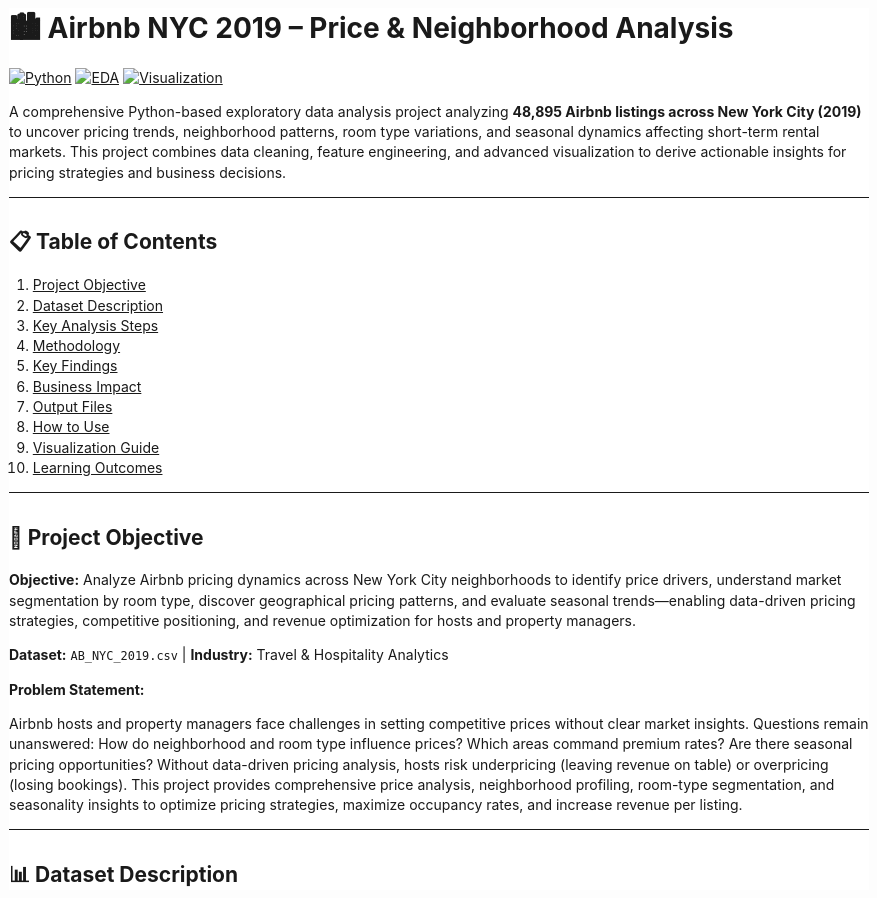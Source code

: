 # 🏙️ Airbnb NYC 2019 – Price & Neighborhood Analysis

[![Python](https://img.shields.io/badge/Python-3.8+-blue)](https://www.python.org/)
[![EDA](https://img.shields.io/badge/EDA-Pandas-yellow)](https://pandas.pydata.org/)
[![Visualization](https://img.shields.io/badge/Visualization-Matplotlib_Seaborn-orange)](https://matplotlib.org/)

A comprehensive Python-based exploratory data analysis project analyzing **48,895 Airbnb listings across New York City (2019)** to uncover pricing trends, neighborhood patterns, room type variations, and seasonal dynamics affecting short-term rental markets. This project combines data cleaning, feature engineering, and advanced visualization to derive actionable insights for pricing strategies and business decisions.

---

## 📋 Table of Contents
1. [Project Objective](#-project-objective)
2. [Dataset Description](#-dataset-description)
3. [Key Analysis Steps](#-key-analysis-steps)
4. [Methodology](#-methodology)
5. [Key Findings](#-key-findings)
6. [Business Impact](#-business-impact)
7. [Output Files](#-output-files)
8. [How to Use](#-how-to-use)
9. [Visualization Guide](#-visualization-guide)
10. [Learning Outcomes](#-learning-outcomes)

---

## 🎯 Project Objective

**Objective:** Analyze Airbnb pricing dynamics across New York City neighborhoods to identify price drivers, understand market segmentation by room type, discover geographical pricing patterns, and evaluate seasonal trends—enabling data-driven pricing strategies, competitive positioning, and revenue optimization for hosts and property managers.

**Dataset:** `AB_NYC_2019.csv` | **Industry:** Travel & Hospitality Analytics

**Problem Statement:**

Airbnb hosts and property managers face challenges in setting competitive prices without clear market insights. Questions remain unanswered: How do neighborhood and room type influence prices? Which areas command premium rates? Are there seasonal pricing opportunities? Without data-driven pricing analysis, hosts risk underpricing (leaving revenue on table) or overpricing (losing bookings). This project provides comprehensive price analysis, neighborhood profiling, room-type segmentation, and seasonality insights to optimize pricing strategies, maximize occupancy rates, and increase revenue per listing.

---

## 📊 Dataset Description
